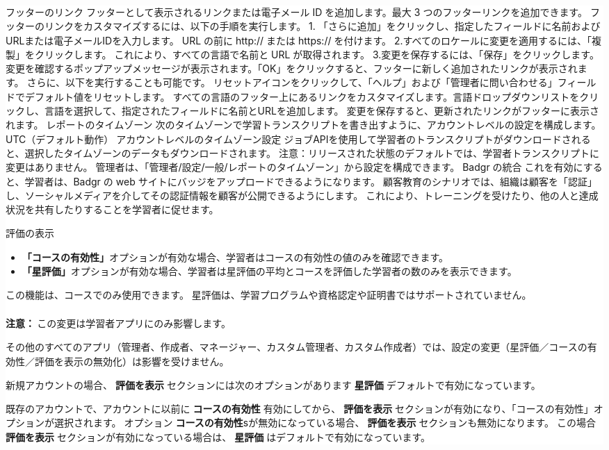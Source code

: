    <td rowspan="8" height="153">フッターのリンク</td>
   <td>フッターとして表示されるリンクまたは電子メール ID を追加します。最大 3 つのフッターリンクを追加できます。</td>
  </tr>
  <tr>
   <td height="19">フッターのリンクをカスタマイズするには、以下の手順を実行します。</td>
  </tr>
  <tr>
   <td height="19">1. 「さらに追加」をクリックし、指定したフィールドに名前およびURLまたは電子メールIDを入力します。 URL の前に http:// または https:// を付けます。</td>
  </tr>
  <tr>
   <td height="19">2.すべてのロケールに変更を適用するには、「複製」をクリックします。 これにより、すべての言語で名前と URL が取得されます。</td>
  </tr>
  <tr>
   <td height="19">3.変更を保存するには、「保存」をクリックします。 変更を確認するポップアップメッセージが表示されます。「OK」をクリックすると、フッターに新しく追加されたリンクが表示されます。</td>
  </tr>
  <tr>
   <td height="19">さらに、以下を実行することも可能です。</td>
  </tr>
  <tr>
   <td height="19">リセットアイコンをクリックして、「ヘルプ」および「管理者に問い合わせる」フィールドでデフォルト値をリセットします。</td>
  </tr>
  <tr>
   <td height="20">すべての言語のフッター上にあるリンクをカスタマイズします。言語ドロップダウンリストをクリックし、言語を選択して、指定されたフィールドに名前とURLを追加します。 変更を保存すると、更新されたリンクがフッターに表示されます。</td>
  </tr>
  <tr>
   <td rowspan="5" height="96">レポートのタイムゾーン</td>
   <td> 次のタイムゾーンで学習トランスクリプトを書き出すように、アカウントレベルの設定を構成します。</td>
  </tr>
  <tr>
   <td height="19">UTC（デフォルト動作）</td>
  </tr>
  <tr>
   <td height="19">アカウントレベルのタイムゾーン設定</td>
  </tr>
  <tr>
   <td height="19">ジョブAPIを使用して学習者のトランスクリプトがダウンロードされると、選択したタイムゾーンのデータもダウンロードされます。</td>
  </tr>
  <tr>
   <td height="20">注意：リリースされた状態のデフォルトでは、学習者トランスクリプトに変更はありません。 管理者は、「管理者/設定/一般/レポートのタイムゾーン」から設定を構成できます。</td>
  </tr>
  <tr>
   <td height="19">Badgr の統合</td>
   <td>これを有効にすると、学習者は、Badgr の web サイトにバッジをアップロードできるようになります。 顧客教育のシナリオでは、組織は顧客を「認証」し、ソーシャルメディアを介してその認証情報を顧客が公開できるようにします。 これにより、トレーニングを受けたり、他の人と達成状況を共有したりすることを学習者に促せます。 </td>
  </tr>
  <tr>
   <td height="135">
    <p>評価の表示</p></td>
   <td>
    <ul>
     <li><b>「コースの有効性」</b>オプションが有効な場合、学習者はコースの有効性の値のみを確認できます。</li>
     <li><b>「星評価」</b>オプションが有効な場合、学習者は星評価の平均とコースを評価した学習者の数のみを表示できます。<br></li>
    </ul>
    <p>この機能は、コースでのみ使用できます。 星評価は、学習プログラムや資格認定や証明書ではサポートされていません。<br><br><b>注意： </b>この変更は学習者アプリにのみ影響します。 </p>
    <p>その他のすべてのアプリ（管理者、作成者、マネージャー、カスタム管理者、カスタム作成者）では、設定の変更（星評価／コースの有効性／評価を表示の無効化）は影響を受けません。 </p>
    <p>新規アカウントの場合、 <b>評価を表示</b> セクションには次のオプションがあります <b>星評価</b> デフォルトで有効になっています。</p>
    <p>既存のアカウントで、アカウントに以前に <b>コースの有効性</b> 有効にしてから、 <b>評価を表示</b> セクションが有効になり、「コースの有効性」オプションが選択されます。 オプション <b>コースの有効性</b>sが無効になっている場合、 <b>評価を表示</b> セクションも無効になります。 この場合 <b>評価を表示</b> セクションが有効になっている場合は、 <b>星評価</b> はデフォルトで有効になっています。</p></td>